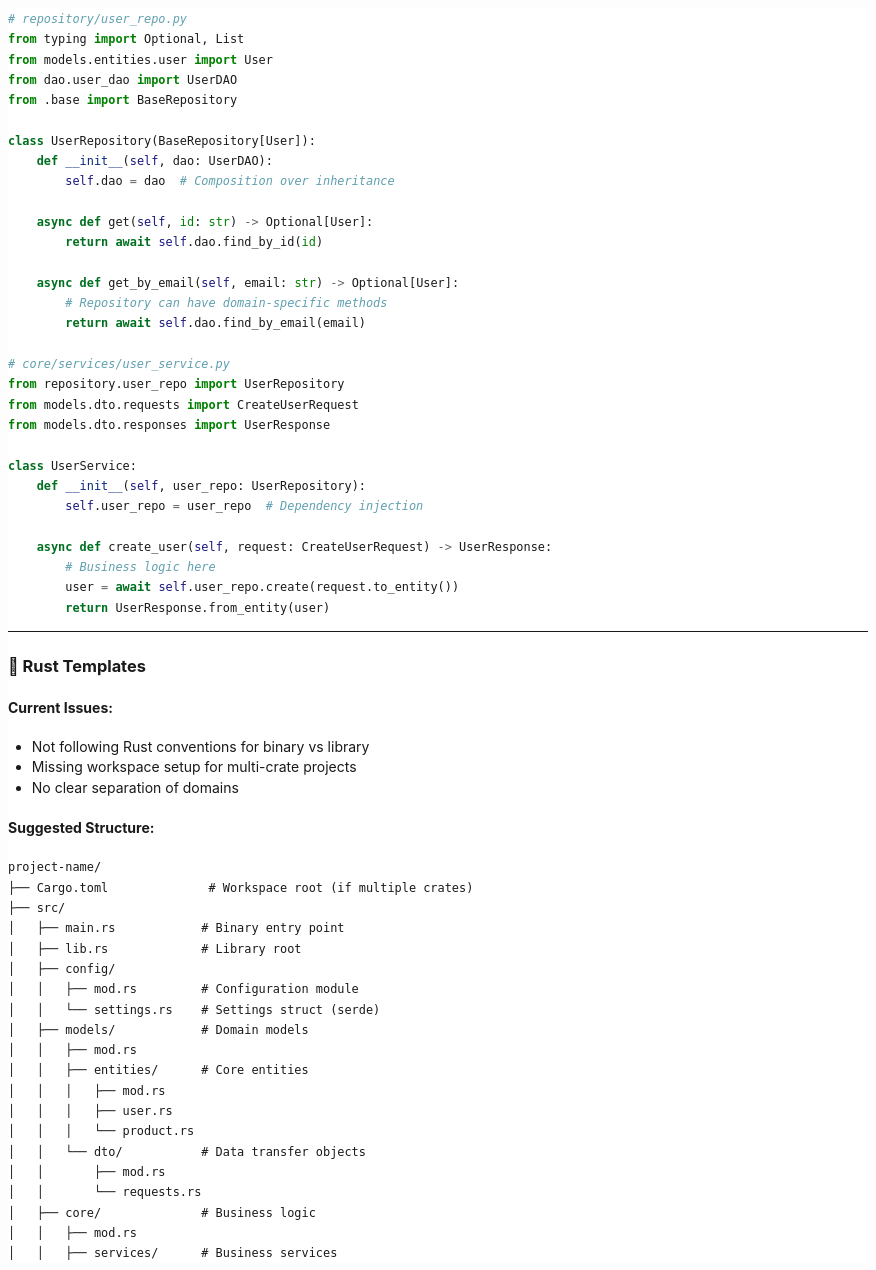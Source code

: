 ```python
# repository/user_repo.py
from typing import Optional, List
from models.entities.user import User
from dao.user_dao import UserDAO
from .base import BaseRepository

class UserRepository(BaseRepository[User]):
    def __init__(self, dao: UserDAO):
        self.dao = dao  # Composition over inheritance
    
    async def get(self, id: str) -> Optional[User]:
        return await self.dao.find_by_id(id)
    
    async def get_by_email(self, email: str) -> Optional[User]:
        # Repository can have domain-specific methods
        return await self.dao.find_by_email(email)

# core/services/user_service.py
from repository.user_repo import UserRepository
from models.dto.requests import CreateUserRequest
from models.dto.responses import UserResponse

class UserService:
    def __init__(self, user_repo: UserRepository):
        self.user_repo = user_repo  # Dependency injection
    
    async def create_user(self, request: CreateUserRequest) -> UserResponse:
        # Business logic here
        user = await self.user_repo.create(request.to_entity())
        return UserResponse.from_entity(user)
```

---

### 🦀 Rust Templates

#### Current Issues:
- Not following Rust conventions for binary vs library
- Missing workspace setup for multi-crate projects
- No clear separation of domains

#### Suggested Structure:
```
project-name/
├── Cargo.toml              # Workspace root (if multiple crates)
├── src/
│   ├── main.rs            # Binary entry point
│   ├── lib.rs             # Library root
│   ├── config/
│   │   ├── mod.rs         # Configuration module
│   │   └── settings.rs    # Settings struct (serde)
│   ├── models/            # Domain models
│   │   ├── mod.rs
│   │   ├── entities/      # Core entities
│   │   │   ├── mod.rs
│   │   │   ├── user.rs
│   │   │   └── product.rs
│   │   └── dto/           # Data transfer objects
│   │       ├── mod.rs
│   │       └── requests.rs
│   ├── core/              # Business logic
│   │   ├── mod.rs
│   │   ├── services/      # Business services
```